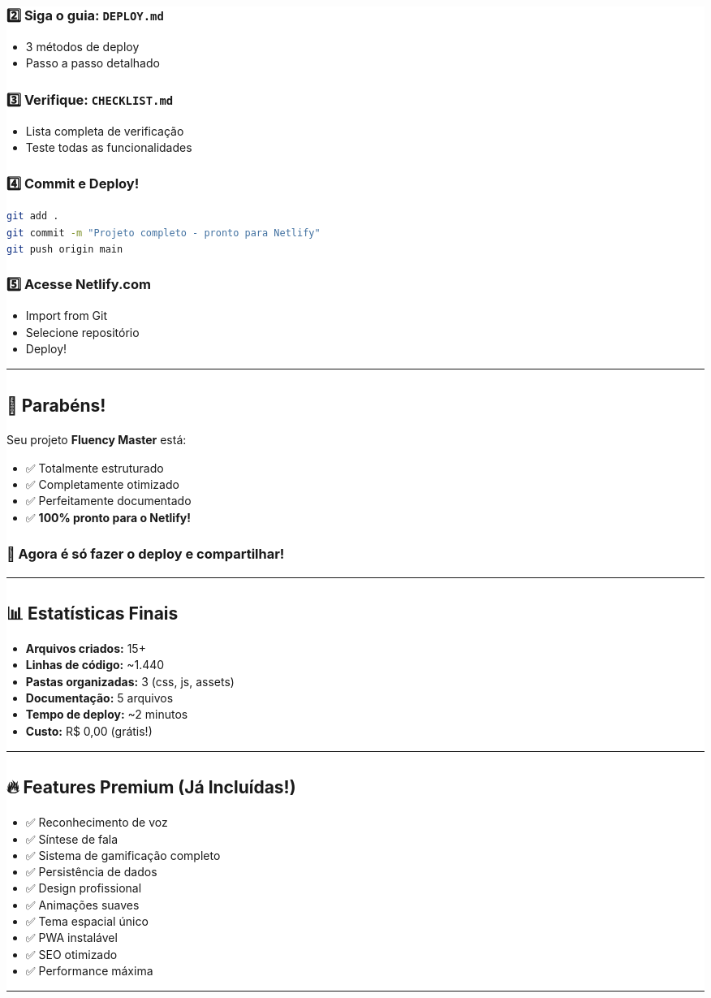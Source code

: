 ### 2️⃣ Siga o guia: `DEPLOY.md`
   - 3 métodos de deploy
   - Passo a passo detalhado

### 3️⃣ Verifique: `CHECKLIST.md`
   - Lista completa de verificação
   - Teste todas as funcionalidades

### 4️⃣ Commit e Deploy!
```bash
git add .
git commit -m "Projeto completo - pronto para Netlify"
git push origin main
```

### 5️⃣ Acesse Netlify.com
   - Import from Git
   - Selecione repositório
   - Deploy!

---

## 🎊 Parabéns!

Seu projeto **Fluency Master** está:
- ✅ Totalmente estruturado
- ✅ Completamente otimizado
- ✅ Perfeitamente documentado
- ✅ **100% pronto para o Netlify!**

### 🌟 Agora é só fazer o deploy e compartilhar!

---

## 📊 Estatísticas Finais

- **Arquivos criados:** 15+
- **Linhas de código:** ~1.440
- **Pastas organizadas:** 3 (css, js, assets)
- **Documentação:** 5 arquivos
- **Tempo de deploy:** ~2 minutos
- **Custo:** R$ 0,00 (grátis!)

---

## 🔥 Features Premium (Já Incluídas!)

- ✅ Reconhecimento de voz
- ✅ Síntese de fala
- ✅ Sistema de gamificação completo
- ✅ Persistência de dados
- ✅ Design profissional
- ✅ Animações suaves
- ✅ Tema espacial único
- ✅ PWA instalável
- ✅ SEO otimizado
- ✅ Performance máxima

---
